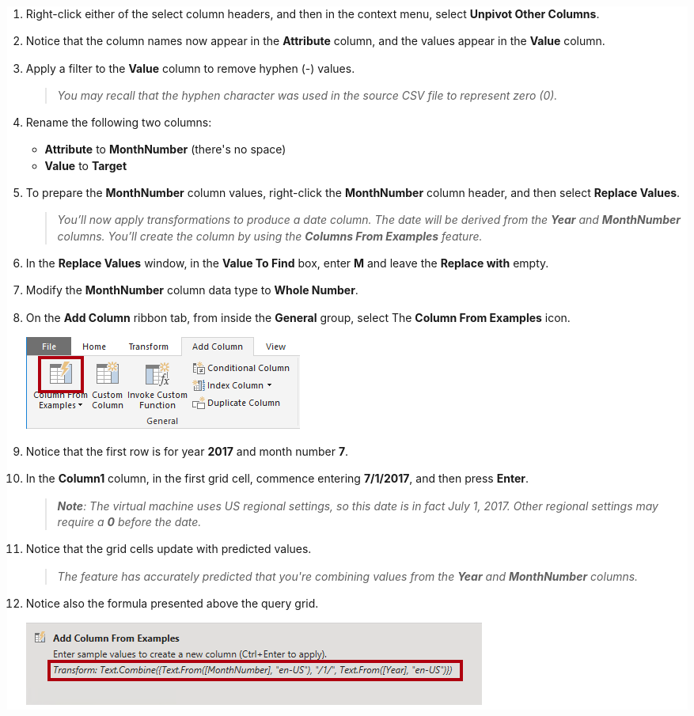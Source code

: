 1. Right-click either of the select column headers, and then in the context menu, select **Unpivot Other Columns**.

1. Notice that the column names now appear in the **Attribute** column, and the values appear in the **Value** column.

1. Apply a filter to the **Value** column to remove hyphen (-) values.

	> *You may recall that the hyphen character was used in the source CSV file to represent zero (0).*

1. Rename the following two columns:

	- **Attribute** to **MonthNumber** (there's no space)
	- **Value** to **Target**

1. To prepare the **MonthNumber** column values, right-click the **MonthNumber** column header, and then select **Replace Values**.

	> *You’ll now apply transformations to produce a date column. The date will be derived from the **Year** and **MonthNumber** columns. You’ll create the column by using the **Columns From Examples** feature.*

1. In the **Replace Values** window, in the **Value To Find** box, enter **M** and leave the **Replace with** empty.

1. Modify the **MonthNumber** column data type to **Whole Number**.

1. On the **Add Column** ribbon tab, from inside the **General** group, select The **Column From Examples** icon.

	![Picture 5675](Linked_image_Files/02-load-data-with-power-query-in-power-bi-desktop_image59.png)

1. Notice that the first row is for year **2017** and month number **7**.

1. In the **Column1** column, in the first grid cell, commence entering **7/1/2017**, and then press **Enter**.

	> ***Note**: The virtual machine uses US regional settings, so this date is in fact July 1, 2017. Other regional settings may require a **0** before the date.*

1. Notice that the grid cells update with predicted values.

	> *The feature has accurately predicted that you're combining values from the **Year** and **MonthNumber** columns.*

1. Notice also the formula presented above the query grid.

	![Picture 5679](Linked_image_Files/02-load-data-with-power-query-in-power-bi-desktop_image60.png)
